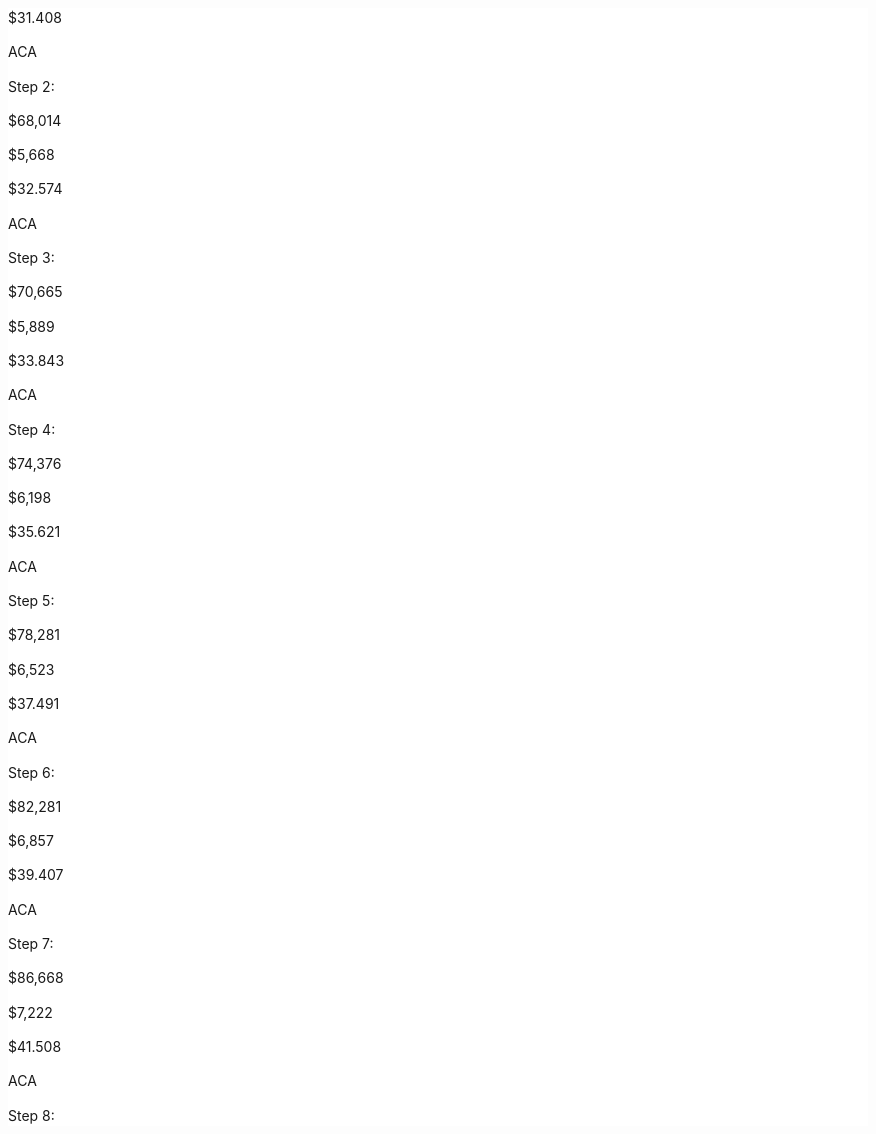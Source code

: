 $31.408  
  
ACA  
  
Step 2:  
  
$68,014  
  
$5,668  
  
$32.574  
  
ACA  
  
Step 3:  
  
$70,665  
  
$5,889  
  
$33.843  
  
ACA  
  
Step 4:  
  
$74,376  
  
$6,198  
  
$35.621  
  
ACA  
  
Step 5:  
  
$78,281  
  
$6,523  
  
$37.491  
  
ACA  
  
Step 6:  
  
$82,281  
  
$6,857  
  
$39.407  
  
ACA  
  
Step 7:  
  
$86,668  
  
$7,222  
  
$41.508  
  
ACA  
  
Step 8:  
  